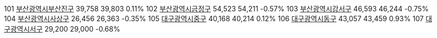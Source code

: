   <tr class="item">
    <td>101</td>
    <td><a href="/apt/부산광역시부산진구">부산광역시부산진구</a></td>
    <td>39,758</td>
    <td>39,803</td>
    <td>0.11%</td>
  </tr>

  <tr class="item">
    <td>102</td>
    <td><a href="/apt/부산광역시금정구">부산광역시금정구</a></td>
    <td>54,523</td>
    <td>54,211</td>
    <td>-0.57%</td>
  </tr>

  <tr class="item">
    <td>103</td>
    <td><a href="/apt/부산광역시강서구">부산광역시강서구</a></td>
    <td>46,593</td>
    <td>46,244</td>
    <td>-0.75%</td>
  </tr>

  <tr class="item">
    <td>104</td>
    <td><a href="/apt/부산광역시사상구">부산광역시사상구</a></td>
    <td>26,456</td>
    <td>26,363</td>
    <td>-0.35%</td>
  </tr>

  <tr class="item">
    <td>105</td>
    <td><a href="/apt/대구광역시중구">대구광역시중구</a></td>
    <td>40,168</td>
    <td>40,214</td>
    <td>0.12%</td>
  </tr>

  <tr class="item">
    <td>106</td>
    <td><a href="/apt/대구광역시동구">대구광역시동구</a></td>
    <td>43,057</td>
    <td>43,459</td>
    <td>0.93%</td>
  </tr>

  <tr class="item">
    <td>107</td>
    <td><a href="/apt/대구광역시서구">대구광역시서구</a></td>
    <td>29,200</td>
    <td>29,000</td>
    <td>-0.68%</td>
  </tr>
